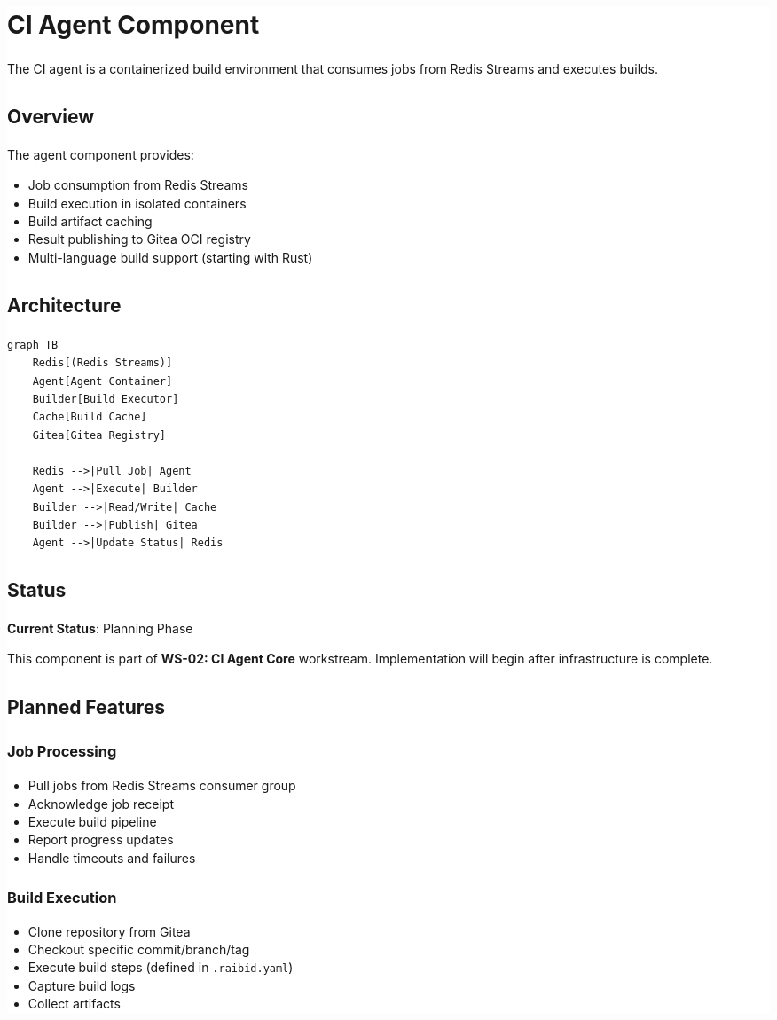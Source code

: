 # CI Agent Component

The CI agent is a containerized build environment that consumes jobs from Redis Streams and executes builds.

## Overview

The agent component provides:
- Job consumption from Redis Streams
- Build execution in isolated containers
- Build artifact caching
- Result publishing to Gitea OCI registry
- Multi-language build support (starting with Rust)

## Architecture

```mermaid
graph TB
    Redis[(Redis Streams)]
    Agent[Agent Container]
    Builder[Build Executor]
    Cache[Build Cache]
    Gitea[Gitea Registry]

    Redis -->|Pull Job| Agent
    Agent -->|Execute| Builder
    Builder -->|Read/Write| Cache
    Builder -->|Publish| Gitea
    Agent -->|Update Status| Redis
```

## Status

**Current Status**: Planning Phase

This component is part of **WS-02: CI Agent Core** workstream. Implementation will begin after infrastructure is complete.

## Planned Features

### Job Processing
- Pull jobs from Redis Streams consumer group
- Acknowledge job receipt
- Execute build pipeline
- Report progress updates
- Handle timeouts and failures

### Build Execution
- Clone repository from Gitea
- Checkout specific commit/branch/tag
- Execute build steps (defined in `.raibid.yaml`)
- Capture build logs
- Collect artifacts
